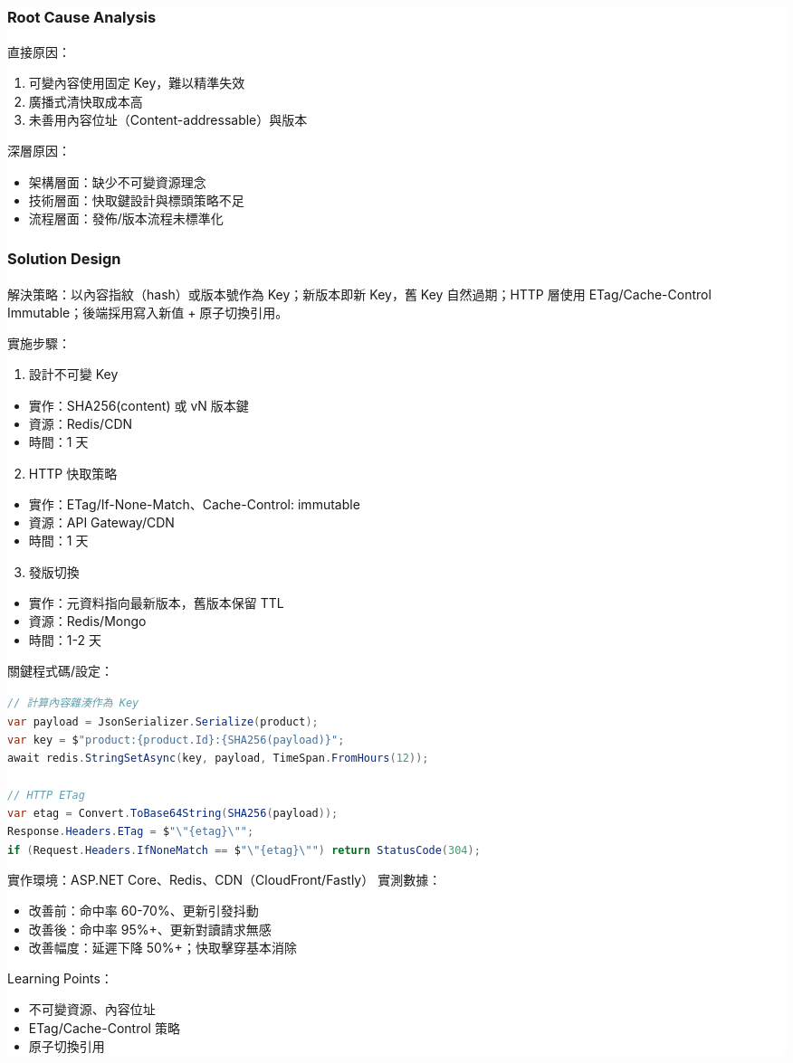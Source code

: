 ### Root Cause Analysis
直接原因：
1. 可變內容使用固定 Key，難以精準失效
2. 廣播式清快取成本高
3. 未善用內容位址（Content-addressable）與版本

深層原因：
- 架構層面：缺少不可變資源理念
- 技術層面：快取鍵設計與標頭策略不足
- 流程層面：發佈/版本流程未標準化

### Solution Design
解決策略：以內容指紋（hash）或版本號作為 Key；新版本即新 Key，舊 Key 自然過期；HTTP 層使用 ETag/Cache-Control Immutable；後端採用寫入新值 + 原子切換引用。

實施步驟：
1. 設計不可變 Key
- 實作：SHA256(content) 或 vN 版本鍵
- 資源：Redis/CDN
- 時間：1 天

2. HTTP 快取策略
- 實作：ETag/If-None-Match、Cache-Control: immutable
- 資源：API Gateway/CDN
- 時間：1 天

3. 發版切換
- 實作：元資料指向最新版本，舊版本保留 TTL
- 資源：Redis/Mongo
- 時間：1-2 天

關鍵程式碼/設定：
```csharp
// 計算內容雜湊作為 Key
var payload = JsonSerializer.Serialize(product);
var key = $"product:{product.Id}:{SHA256(payload)}";
await redis.StringSetAsync(key, payload, TimeSpan.FromHours(12));

// HTTP ETag
var etag = Convert.ToBase64String(SHA256(payload));
Response.Headers.ETag = $"\"{etag}\"";
if (Request.Headers.IfNoneMatch == $"\"{etag}\"") return StatusCode(304);
```

實作環境：ASP.NET Core、Redis、CDN（CloudFront/Fastly）
實測數據：
- 改善前：命中率 60-70%、更新引發抖動
- 改善後：命中率 95%+、更新對讀請求無感
- 改善幅度：延遲下降 50%+；快取擊穿基本消除

Learning Points：
- 不可變資源、內容位址
- ETag/Cache-Control 策略
- 原子切換引用
